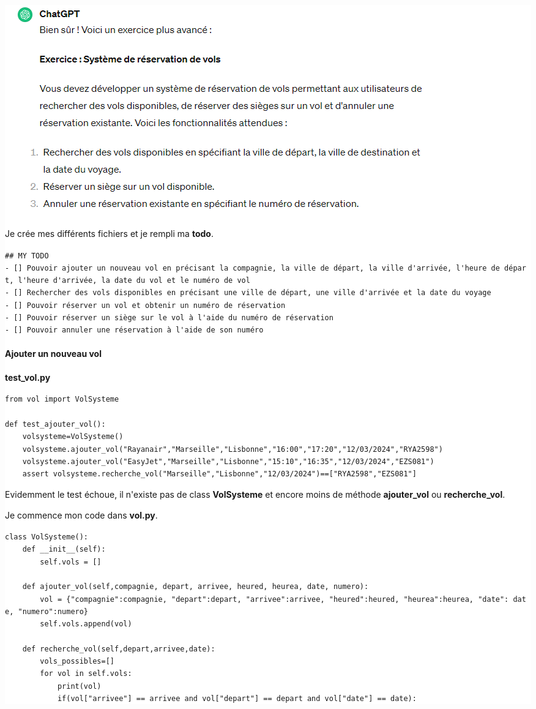 <div><img src="https://raw.githubusercontent.com/do-it-ecm/promo-2023-2024/main/Lucie-Le-Boursicaud/mon/temps-3.2/ExoVol.png"></div>
</div>

Je crée mes différents fichiers et je rempli ma <strong>todo</strong>.

```html
## MY TODO
- [] Pouvoir ajouter un nouveau vol en précisant la compagnie, la ville de départ, la ville d'arrivée, l'heure de départ, l'heure d'arrivée, la date du vol et le numéro de vol
- [] Rechercher des vols disponibles en précisant une ville de départ, une ville d'arrivée et la date du voyage
- [] Pouvoir réserver un vol et obtenir un numéro de réservation
- [] Pouvoir réserver un siège sur le vol à l'aide du numéro de réservation
- [] Pouvoir annuler une réservation à l'aide de son numéro
```

#### Ajouter un nouveau vol

<strong>test_vol.py</strong>
```html
from vol import VolSysteme

def test_ajouter_vol():
    volsysteme=VolSysteme()
    volsysteme.ajouter_vol("Rayanair","Marseille","Lisbonne","16:00","17:20","12/03/2024","RYA2598")
    volsysteme.ajouter_vol("EasyJet","Marseille","Lisbonne","15:10","16:35","12/03/2024","EZS081")
    assert volsysteme.recherche_vol("Marseille","Lisbonne","12/03/2024")==["RYA2598","EZS081"]
```
Evidemment le test échoue, il n'existe pas de class <strong>VolSysteme</strong> et encore moins de méthode <strong>ajouter_vol</strong> ou <strong>recherche_vol</strong>.

Je commence mon code dans <strong>vol.py</strong>.

```html
class VolSysteme():
    def __init__(self):
        self.vols = []

    def ajouter_vol(self,compagnie, depart, arrivee, heured, heurea, date, numero):
        vol = {"compagnie":compagnie, "depart":depart, "arrivee":arrivee, "heured":heured, "heurea":heurea, "date": date, "numero":numero}
        self.vols.append(vol)
    
    def recherche_vol(self,depart,arrivee,date):
        vols_possibles=[]
        for vol in self.vols:
            print(vol)
            if(vol["arrivee"] == arrivee and vol["depart"] == depart and vol["date"] == date):
```
